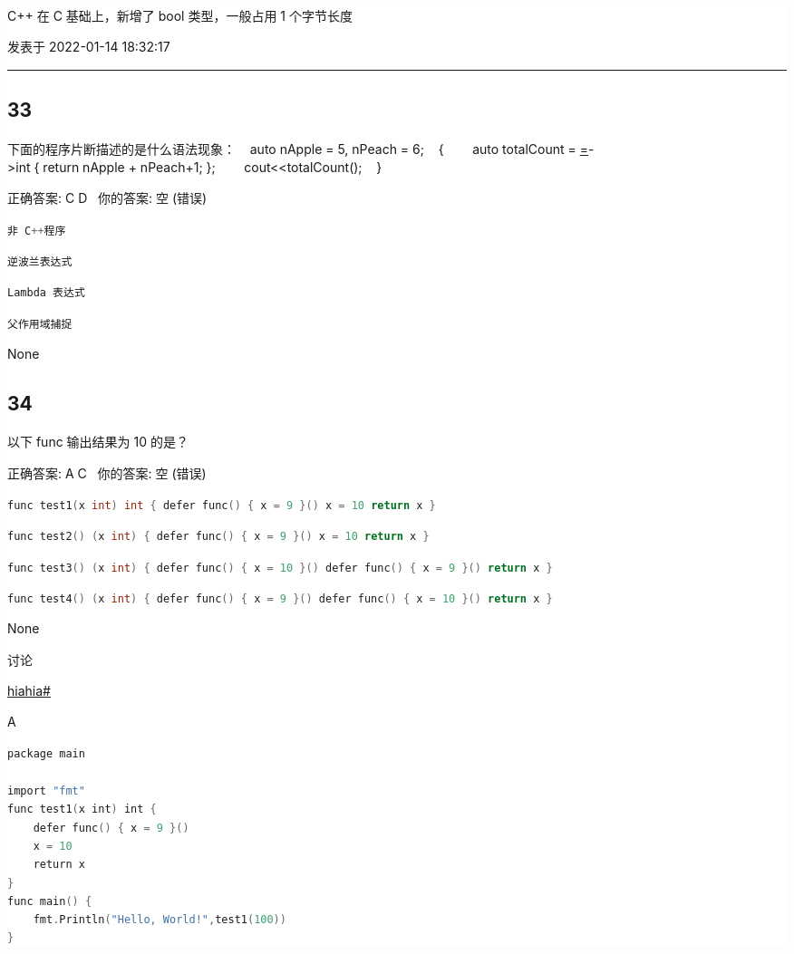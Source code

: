 C++ 在 C 基础上，新增了 bool 类型，一般占用 1 个字节长度

发表于 2022-01-14 18:32:17

* * *

## 33

下面的程序片断描述的是什么语法现象：    auto nApple = 5, nPeach = 6;    {        auto totalCount = [=]()->int { return nApple + nPeach+1; };        cout<<totalCount();    }

正确答案: C D   你的答案: 空 (错误)

```cpp
非 C++程序
```

```cpp
逆波兰表达式
```

```cpp
Lambda 表达式
```

```cpp
父作用域捕捉
```

None

## 34

以下 func 输出结果为 10 的是？

正确答案: A C   你的答案: 空 (错误)

```cpp
func test1(x int) int { defer func() { x = 9 }() x = 10 return x }
```

```cpp
func test2() (x int) { defer func() { x = 9 }() x = 10 return x }
```

```cpp
func test3() (x int) { defer func() { x = 10 }() defer func() { x = 9 }() return x }
```

```cpp
func test4() (x int) { defer func() { x = 9 }() defer func() { x = 10 }() return x }
```

None

讨论

[hiahia#](https://www.nowcoder.com/profile/909053558)

A 

```cpp
package main

import "fmt"
func test1(x int) int { 
	defer func() { x = 9 }()
	x = 10 
	return x 
}
func main() {
	fmt.Println("Hello, World!",test1(100))
}
```
